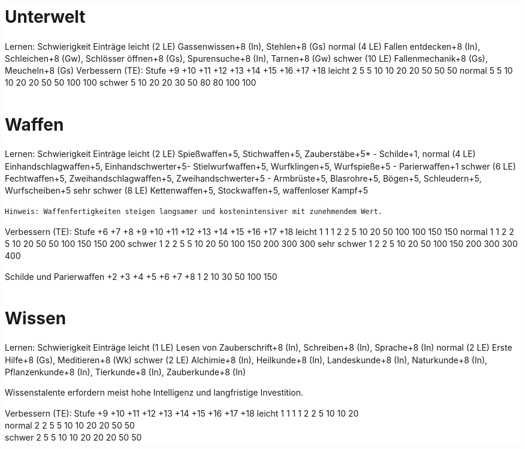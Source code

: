 # Unterwelt
Lernen:
Schwierigkeit	Einträge
leicht (2 LE)	Gassenwissen+8 (In), Stehlen+8 (Gs)
normal (4 LE)	Fallen entdecken+8 (In), Schleichen+8 (Gw), Schlösser öffnen+8 (Gs), Spurensuche+8 (In), Tarnen+8 (Gw)
schwer (10 LE)	Fallenmechanik+8 (Gs), Meucheln+8 (Gs)
Verbessern (TE):
Stufe	+9	+10	+11	+12	+13	+14	+15	+16	+17	+18
leicht	2	5	5	10	10	20	20	50	50	50
normal	5	5	10	10	20	20	50	50	100	100
schwer	5	10	20	20	30	50	80	80	100	100

# Waffen
Lernen:
Schwierigkeit	Einträge
leicht (2 LE)	Spießwaﬀen+5, Stichwaffen+5, Zauberstäbe+5* - Schilde+1, 
normal (4 LE)	Einhandschlagwaﬀen+5, Einhandschwerter+5- Stielwurfwaﬀen+5,
Wurfklingen+5, Wurfspieße+5 - Parierwaﬀen+1
schwer (6 LE)	Fechtwaﬀen+5, Zweihandschlagwaﬀen+5, Zweihandschwerter+5 -
Armbrüste+5, Blasrohre+5, Bögen+5, Schleudern+5, Wurfscheiben+5
sehr schwer (8 LE)	Kettenwaﬀen+5, Stockwaﬀen+5, waﬀenloser Kampf+5

    Hinweis: Waffenfertigkeiten steigen langsamer und kostenintensiver mit zunehmendem Wert.

Verbessern (TE):
Stufe	+6	+7	+8	+9	+10	+11	+12	+13	+14	+15	+16	+17	+18	
leicht	1	1	1	2	2	5	10	20	50	100	100	150	150	
normal	1	1	2	2	5	10	20	50	50	100	150	150	200	
schwer	1	2	2	5	5	10	20	50	100	150	200	300	300	
sehr schwer	1	2	2	5	10	20	50	100	150	200	300	300	400

Schilde und Parierwaﬀen
+2	+3	+4	+5	+6	+7	+8
1	2	10	30	50	100	150

# Wissen
Lernen:
Schwierigkeit	Einträge
leicht (1 LE)	Lesen von Zauberschrift+8 (In), Schreiben+8 (In), Sprache+8 (In)
normal (2 LE)	Erste Hilfe+8 (Gs), Meditieren+8 (Wk)
schwer (2 LE)	Alchimie+8 (In), Heilkunde+8 (In), Landeskunde+8 (In), Naturkunde+8 (In), Pflanzenkunde+8 (In), Tierkunde+8 (In), Zauberkunde+8 (In)

Wissenstalente erfordern meist hohe Intelligenz und langfristige Investition.

Verbessern (TE):
Stufe  +9	+10	+11	+12	+13	+14	+15	+16	+17	+18	
leicht	1	1	1	1	2	2	5	10	10	20	
normal	2	2	5	5	10	10	20	20	50	50	
schwer	2	5	5	10	10	20	20	20	50	50
